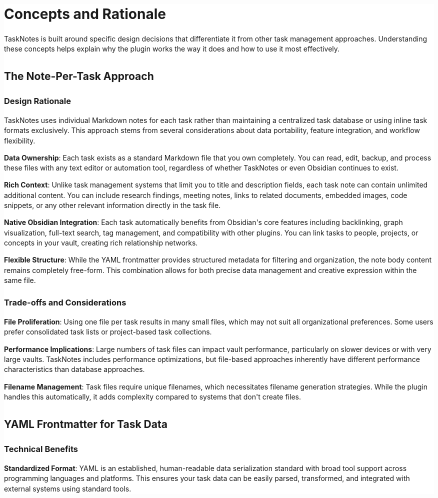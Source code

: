 # Concepts and Rationale

TaskNotes is built around specific design decisions that differentiate it from other task management approaches. Understanding these concepts helps explain why the plugin works the way it does and how to use it most effectively.

## The Note-Per-Task Approach

### Design Rationale

TaskNotes uses individual Markdown notes for each task rather than maintaining a centralized task database or using inline task formats exclusively. This approach stems from several considerations about data portability, feature integration, and workflow flexibility.

**Data Ownership**: Each task exists as a standard Markdown file that you own completely. You can read, edit, backup, and process these files with any text editor or automation tool, regardless of whether TaskNotes or even Obsidian continues to exist.

**Rich Context**: Unlike task management systems that limit you to title and description fields, each task note can contain unlimited additional content. You can include research findings, meeting notes, links to related documents, embedded images, code snippets, or any other relevant information directly in the task file.

**Native Obsidian Integration**: Each task automatically benefits from Obsidian's core features including backlinking, graph visualization, full-text search, tag management, and compatibility with other plugins. You can link tasks to people, projects, or concepts in your vault, creating rich relationship networks.

**Flexible Structure**: While the YAML frontmatter provides structured metadata for filtering and organization, the note body content remains completely free-form. This combination allows for both precise data management and creative expression within the same file.

### Trade-offs and Considerations

**File Proliferation**: Using one file per task results in many small files, which may not suit all organizational preferences. Some users prefer consolidated task lists or project-based task collections.

**Performance Implications**: Large numbers of task files can impact vault performance, particularly on slower devices or with very large vaults. TaskNotes includes performance optimizations, but file-based approaches inherently have different performance characteristics than database approaches.

**Filename Management**: Task files require unique filenames, which necessitates filename generation strategies. While the plugin handles this automatically, it adds complexity compared to systems that don't create files.

## YAML Frontmatter for Task Data

### Technical Benefits

**Standardized Format**: YAML is an established, human-readable data serialization standard with broad tool support across programming languages and platforms. This ensures your task data can be easily parsed, transformed, and integrated with external systems using standard tools.

